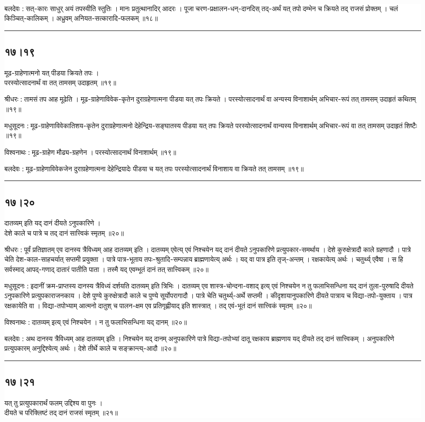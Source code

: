 बलदेवः : सत्-कारः साधुर् अयं तपस्वीति स्तुतिः । मानः प्रतुत्थानादिर् आदरः । पूजा चरण-प्रक्षालन-धन्-दानदिस् तद्-अर्थं यत् तपो दम्भेन च क्रियते तद् राजसं प्रोक्तम् । चलं किञ्चित्-कालिकम् । अध्रुवम् अनियत-सत्कारादि-फलकम् ॥१८॥  
    
__________________________________________________________  
    
## १७।१९  
    
मूढ-ग्राहेणात्मनो यत् पीडया क्रियते तपः ।  
परस्योत्सादनार्थं वा तत् तामसम् उदाहृतम् ॥१९॥  
    
श्रीधरः : तामसं तप आह मूढेति । मूढ-ग्राहेणाविवेक-कृतेन दुराग्रहेणात्मना पीडया यत् तपः क्रियते । परस्योत्सादनार्थं वा अन्यस्य विनाशार्थम् अभिचार-रूपं तत् तामसम् उदाहृतं कथितम् ॥१९॥  
    
मधुसूदनः : मूढ-ग्राहेणाविवेकातिशय-कृतेन दुराग्रहेणात्मनो देहेन्द्रिय-सङ्घातस्य पीडया यत् तपः क्रियते परस्योत्सादनार्थं वान्यस्य विनाशार्थम् अभिचार-रूपं वा तत् तामसम् उदाहृतं शिष्टैः ॥१९॥  
    
विश्वनाथः : मूढ-ग्राहेण मौढ्य-ग्रहणेन । परस्योत्सादनार्थं विनाशार्थम् ॥१९॥  
    
बलदेवः : मूढ-ग्राहेणाविवेकजेन दुराग्रहेणात्मना देहेन्द्रियादेः पीडया च यत् तपः परस्योत्सादनार्थं विनाशाय वा क्रियते तत् तामसम् ॥१९॥  
    
__________________________________________________________  
    
## १७।२०  
    
दातव्यम् इति यद् दानं दीयते ऽनुपकारिणे ।  
देशे काले च पात्रे च तद् दानं सात्त्विकं स्मृतम् ॥२०॥  
    
श्रीधरः : पूर्वं प्रतिज्ञातम् एव दानस्य त्रैविध्यम् आह दातव्यम् इति । दातव्यम् एवेत्य् एवं निश्चयेन यद् दानं दीयते ऽनुपकारिणे प्रत्युपकार-समर्थाय । देशे कुरुक्षेत्रादौ काले ग्रहणादौ । पात्रे चेति देश-काल-साहचर्यात् सप्तमी प्रयुक्ता । पात्रे पात्र-भूताय तपः-श्रुतादि-सम्पन्नाय ब्राह्मणायेत्य् अर्थः । यद् वा पात्र इति तृज्-अन्तम् । रक्षकायेत्य् अर्थः । चतुर्थ्य् एवैषा । स हि सर्वस्माद् आपद्-गणाद् दातारं पातीति पाता । तस्मै यद् एवम्भूतं दानं तत् सात्त्विकम् ॥२०॥  
    
मधुसूदनः : इदानीं क्रम-प्राप्तस्य दानस्य त्रैविध्यं दर्शयति दातव्यम् इति त्रिभिः । दातव्यम् एव शास्त्र-चोन्दना-वशाद् इत्य् एवं निश्चयेन न तु फलाभिसन्धिना यद् दानं तुला-पुरुषादि दीयते ऽनुपकारिणे प्रत्युपकाराजनकाय । देशे पुण्ये कुरुक्षेत्रादौ काले च पुण्ये सूर्योपरागादौ । पात्रे चेति चतुर्थ्य्-अर्थे सप्तमी । कीदृशायानुपकारिणे दीयते पात्राय च विद्या-तपो-युक्ताय । पात्र रक्षकायेति वा । विद्या-तपोभ्याम् आत्मनो दातुश् च पालन-क्षम एव प्रतिगृह्णीयाद् इति शास्त्रात् । तद् एवं-भूतं दानं सात्त्विकं स्मृतम् ॥२०॥  
    
विश्वनाथः : दातव्यम् इत्य् एवं निश्चयेन । न तु फलाभिसन्धिना यद् दानम् ॥२०॥  
    
बलदेवः : अथ दानस्य त्रैविध्यम् आह दातव्यम् इति । निश्चयेन यद् दानम् अनुपकारिणे पात्रे विद्या-तपोभ्यां दातू रक्षकाय ब्राह्मणाय यद् दीयते तद् दानं सात्त्विकम् । अनुपकारिणे प्रत्युपकारम् अनुद्दिश्येत्य् अर्थः । देशे तीर्थे काले च सङ्क्रान्त्य्-आदौ ॥२०॥  
    
__________________________________________________________  
    
## १७।२१  
    
यत् तु प्रत्युपकारार्थं फलम् उद्दिश्य वा पुनः ।  
दीयते च परिक्लिष्टं तद् दानं राजसं स्मृतम् ॥२१॥  
    
